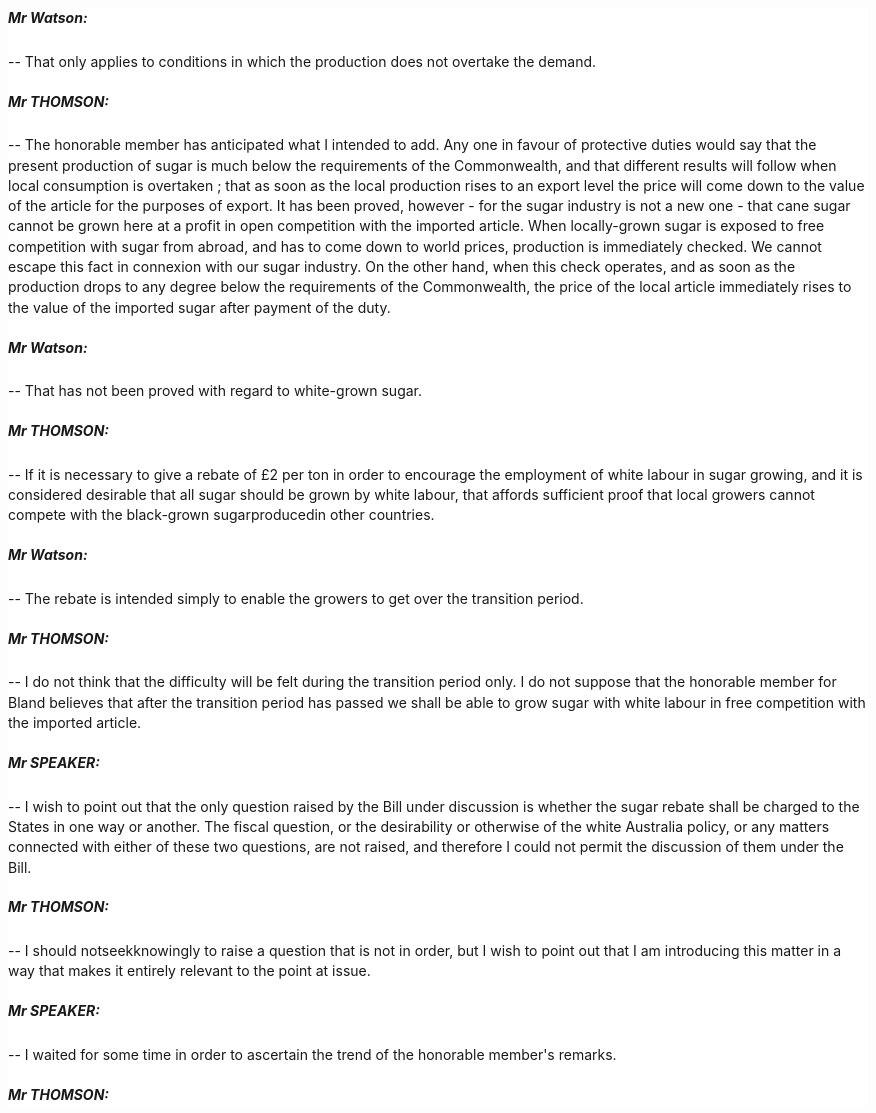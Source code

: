 
##### Mr Watson:

-- That only applies to conditions in which the production does not overtake the demand. 

##### Mr THOMSON:

-- The honorable member has anticipated what I intended to add. Any one in favour of protective duties would say that the present production of sugar is much below the requirements of the Commonwealth, and that different results will follow when local consumption is overtaken ; that as soon as the local production rises to an export level the price will come down to the value of the article for the purposes of export. It has been proved, however - for the sugar industry is not a new one - that cane sugar cannot be grown here at a profit in open competition with the imported article. When locally-grown sugar is exposed to free competition with sugar from abroad, and has to come down to world prices, production is immediately checked. We cannot escape this fact in connexion with our sugar industry. On the other hand, when this check operates, and as soon as the production drops to any degree below the requirements of the Commonwealth, the price of the local article immediately rises to the value of the imported sugar after payment of the duty. 

##### Mr Watson:

-- That has not been proved with regard to white-grown sugar. 

##### Mr THOMSON:

-- If it is necessary to give a rebate of £2 per ton in order to encourage the employment of white labour in sugar growing, and it is considered desirable that all sugar should be grown by white labour, that affords sufficient proof that local growers cannot compete with the black-grown sugarproducedin other countries. 

##### Mr Watson:

-- The rebate is intended simply to enable the growers to get over the transition period. 

##### Mr THOMSON:

-- I do not think that the difficulty will be felt during the transition period only. I do not suppose that the honorable member for Bland believes that after the transition period has passed we shall be able to grow sugar with white labour in free competition with the imported article. 

##### Mr SPEAKER:

-- I wish to point out that the only question raised by the Bill under discussion is whether the sugar rebate shall be charged to the States in one way or another. The fiscal question, or the desirability or otherwise of the white Australia policy, or any matters connected with either of these two questions, are not raised, and therefore I could not permit the discussion of them under the Bill. 

##### Mr THOMSON:

-- I should notseekknowingly to raise a question that is not in order, but I wish to point out that I am introducing this matter in a way that makes it entirely relevant to the point at issue. 

##### Mr SPEAKER:

-- I waited for some time in order to ascertain the trend of the honorable member's remarks. 

##### Mr THOMSON:
